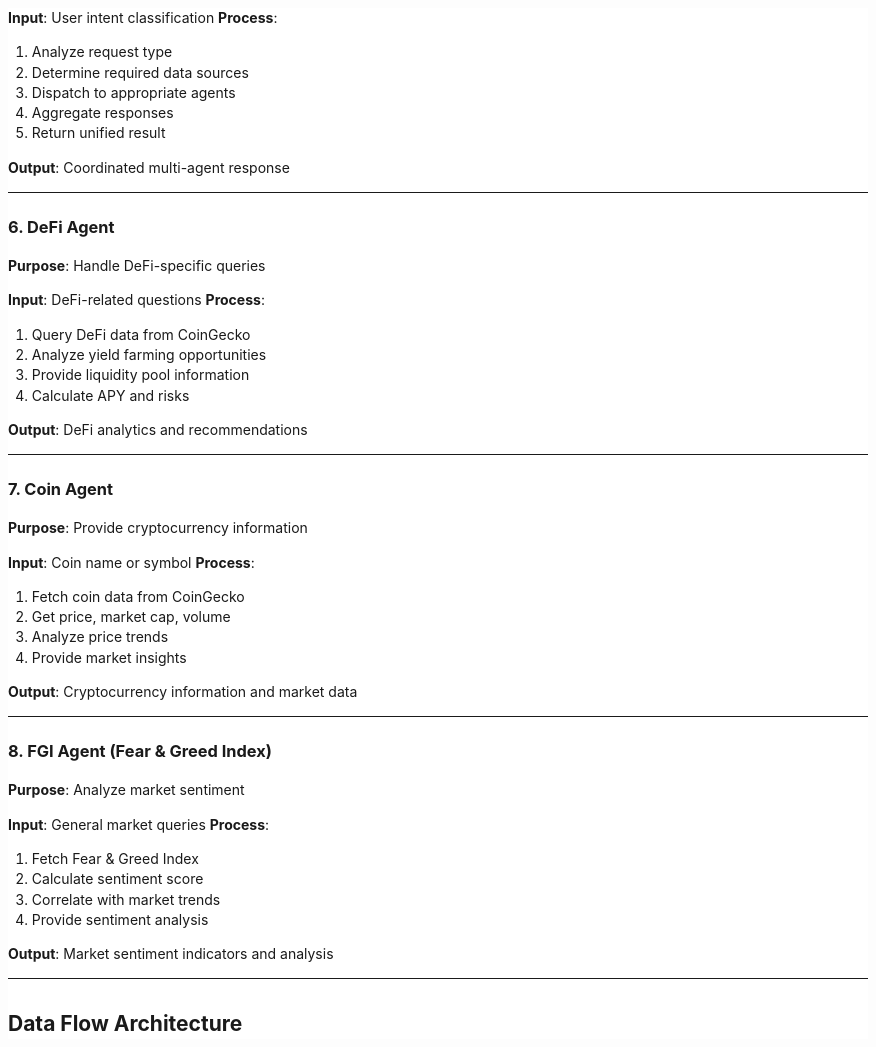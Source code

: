 **Input**: User intent classification
**Process**:
1. Analyze request type
2. Determine required data sources
3. Dispatch to appropriate agents
4. Aggregate responses
5. Return unified result

**Output**: Coordinated multi-agent response

---

### 6. DeFi Agent
**Purpose**: Handle DeFi-specific queries

**Input**: DeFi-related questions
**Process**:
1. Query DeFi data from CoinGecko
2. Analyze yield farming opportunities
3. Provide liquidity pool information
4. Calculate APY and risks

**Output**: DeFi analytics and recommendations

---

### 7. Coin Agent
**Purpose**: Provide cryptocurrency information

**Input**: Coin name or symbol
**Process**:
1. Fetch coin data from CoinGecko
2. Get price, market cap, volume
3. Analyze price trends
4. Provide market insights

**Output**: Cryptocurrency information and market data

---

### 8. FGI Agent (Fear & Greed Index)
**Purpose**: Analyze market sentiment

**Input**: General market queries
**Process**:
1. Fetch Fear & Greed Index
2. Calculate sentiment score
3. Correlate with market trends
4. Provide sentiment analysis

**Output**: Market sentiment indicators and analysis

---

## Data Flow Architecture

